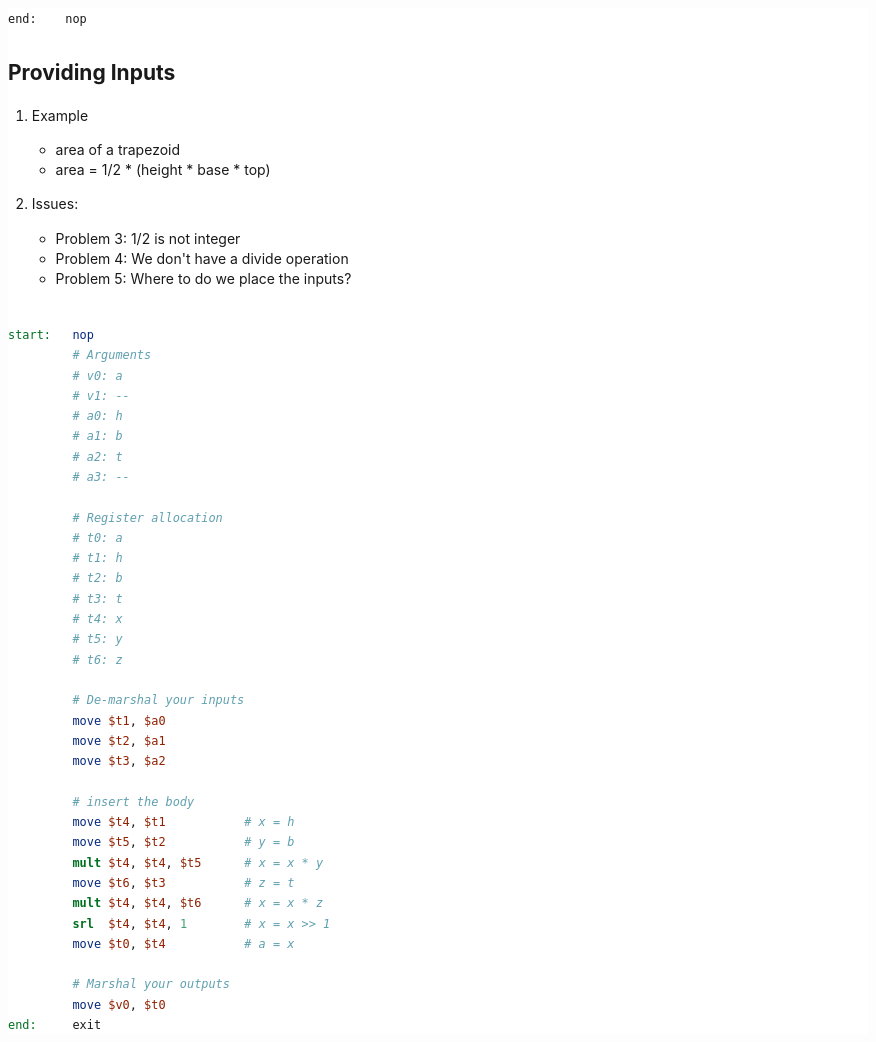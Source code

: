    ```
   end:    nop

   ```

## Providing Inputs 
  1. Example
     * area of a trapezoid
     * area = 1/2 * (height * base * top)
      
  1. Issues:
     * Problem 3: 1/2 is not integer
     * Problem 4: We don't have a divide operation
     * Problem 5: Where to do we place the inputs?

```mips

start:   nop
         # Arguments
         # v0: a
         # v1: --
         # a0: h
         # a1: b
         # a2: t
         # a3: --

         # Register allocation
         # t0: a
         # t1: h
         # t2: b
         # t3: t
         # t4: x
         # t5: y
         # t6: z

         # De-marshal your inputs
         move $t1, $a0
         move $t2, $a1
         move $t3, $a2

         # insert the body
         move $t4, $t1           # x = h
         move $t5, $t2           # y = b
         mult $t4, $t4, $t5      # x = x * y
         move $t6, $t3           # z = t
         mult $t4, $t4, $t6      # x = x * z
         srl  $t4, $t4, 1        # x = x >> 1
         move $t0, $t4           # a = x

         # Marshal your outputs
         move $v0, $t0
end:     exit
```
